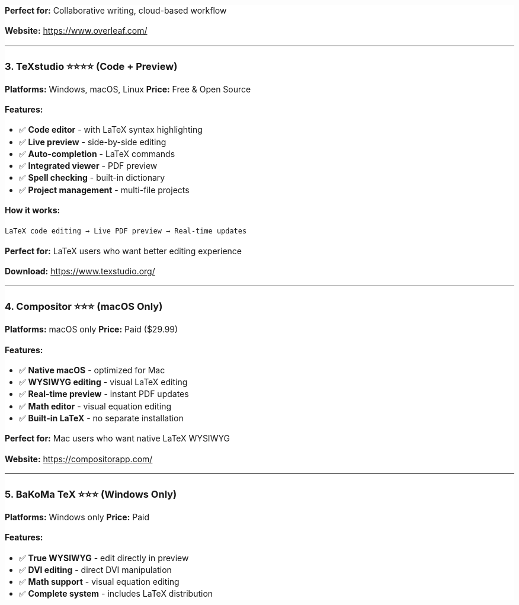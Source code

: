 **Perfect for:** Collaborative writing, cloud-based workflow

**Website:** https://www.overleaf.com/

---

### **3. TeXstudio** ⭐⭐⭐⭐ (Code + Preview)

**Platforms:** Windows, macOS, Linux
**Price:** Free & Open Source

**Features:**
- ✅ **Code editor** - with LaTeX syntax highlighting
- ✅ **Live preview** - side-by-side editing
- ✅ **Auto-completion** - LaTeX commands
- ✅ **Integrated viewer** - PDF preview
- ✅ **Spell checking** - built-in dictionary
- ✅ **Project management** - multi-file projects

**How it works:**
```
LaTeX code editing → Live PDF preview → Real-time updates
```

**Perfect for:** LaTeX users who want better editing experience

**Download:** https://www.texstudio.org/

---

### **4. Compositor** ⭐⭐⭐ (macOS Only)

**Platforms:** macOS only
**Price:** Paid ($29.99)

**Features:**
- ✅ **Native macOS** - optimized for Mac
- ✅ **WYSIWYG editing** - visual LaTeX editing
- ✅ **Real-time preview** - instant PDF updates
- ✅ **Math editor** - visual equation editing
- ✅ **Built-in LaTeX** - no separate installation

**Perfect for:** Mac users who want native LaTeX WYSIWYG

**Website:** https://compositorapp.com/

---

### **5. BaKoMa TeX** ⭐⭐⭐ (Windows Only)

**Platforms:** Windows only
**Price:** Paid

**Features:**
- ✅ **True WYSIWYG** - edit directly in preview
- ✅ **DVI editing** - direct DVI manipulation
- ✅ **Math support** - visual equation editing
- ✅ **Complete system** - includes LaTeX distribution

